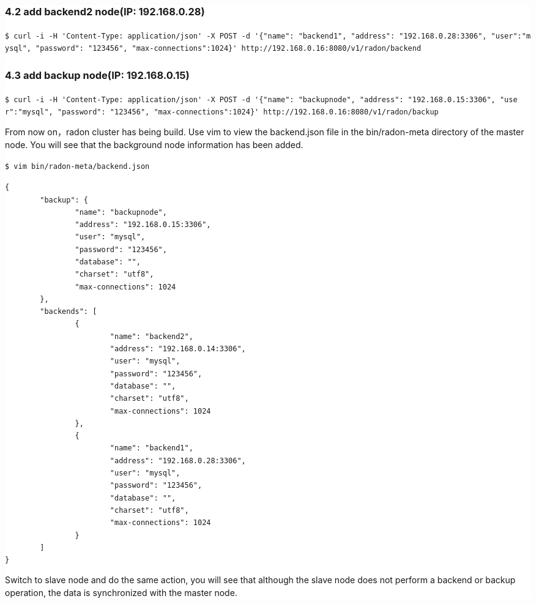 ### 4.2 add backend2 node(IP: 192.168.0.28)

```
$ curl -i -H 'Content-Type: application/json' -X POST -d '{"name": "backend1", "address": "192.168.0.28:3306", "user":"mysql", "password": "123456", "max-connections":1024}' http://192.168.0.16:8080/v1/radon/backend
```

### 4.3 add backup node(IP: 192.168.0.15)

```
$ curl -i -H 'Content-Type: application/json' -X POST -d '{"name": "backupnode", "address": "192.168.0.15:3306", "user":"mysql", "password": "123456", "max-connections":1024}' http://192.168.0.16:8080/v1/radon/backup
```

From now on，radon cluster has being build. Use vim to view the backend.json file in the bin/radon-meta directory of the master node. You will see that the background node information has been added.

```
$ vim bin/radon-meta/backend.json 
```

```
{
        "backup": {
                "name": "backupnode",
                "address": "192.168.0.15:3306",
                "user": "mysql",
                "password": "123456",
                "database": "",
                "charset": "utf8",
                "max-connections": 1024
        },
        "backends": [
                {
                        "name": "backend2",
                        "address": "192.168.0.14:3306",
                        "user": "mysql",
                        "password": "123456",
                        "database": "",
                        "charset": "utf8",
                        "max-connections": 1024
                },
                {
                        "name": "backend1",
                        "address": "192.168.0.28:3306",
                        "user": "mysql",
                        "password": "123456",
                        "database": "",
                        "charset": "utf8",
                        "max-connections": 1024
                }
        ]
}

```
Switch to slave node and do the same action, you will see that although the slave node does not perform a backend or backup operation, the data is synchronized with the master node.
